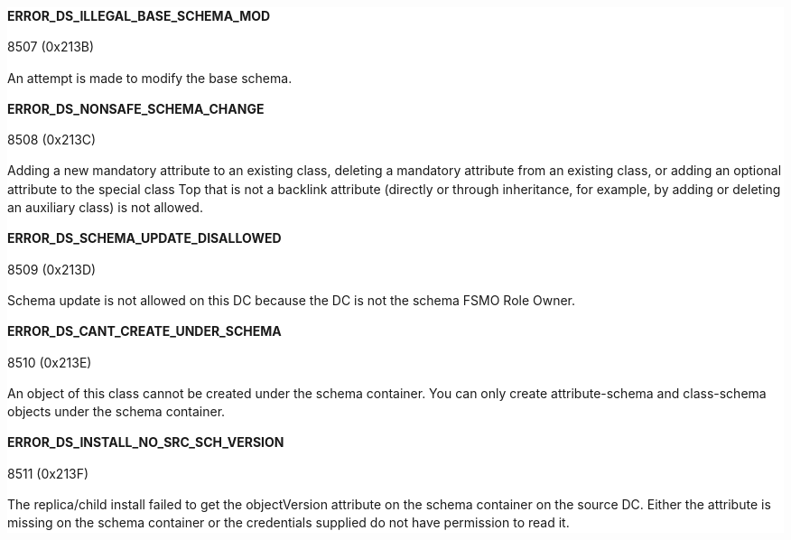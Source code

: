    

<span id="ERROR_DS_ILLEGAL_BASE_SCHEMA_MOD"></span><span id="error_ds_illegal_base_schema_mod"></span>**ERROR\_DS\_ILLEGAL\_BASE\_SCHEMA\_MOD**
   

8507 (0x213B)
 



An attempt is made to modify the base schema.


   

<span id="ERROR_DS_NONSAFE_SCHEMA_CHANGE"></span><span id="error_ds_nonsafe_schema_change"></span>**ERROR\_DS\_NONSAFE\_SCHEMA\_CHANGE**
   

8508 (0x213C)
 



Adding a new mandatory attribute to an existing class, deleting a mandatory attribute from an existing class, or adding an optional attribute to the special class Top that is not a backlink attribute (directly or through inheritance, for example, by adding or deleting an auxiliary class) is not allowed.


   

<span id="ERROR_DS_SCHEMA_UPDATE_DISALLOWED"></span><span id="error_ds_schema_update_disallowed"></span>**ERROR\_DS\_SCHEMA\_UPDATE\_DISALLOWED**
   

8509 (0x213D)
 



Schema update is not allowed on this DC because the DC is not the schema FSMO Role Owner.


   

<span id="ERROR_DS_CANT_CREATE_UNDER_SCHEMA"></span><span id="error_ds_cant_create_under_schema"></span>**ERROR\_DS\_CANT\_CREATE\_UNDER\_SCHEMA**
   

8510 (0x213E)
 



An object of this class cannot be created under the schema container. You can only create attribute-schema and class-schema objects under the schema container.


   

<span id="ERROR_DS_INSTALL_NO_SRC_SCH_VERSION"></span><span id="error_ds_install_no_src_sch_version"></span>**ERROR\_DS\_INSTALL\_NO\_SRC\_SCH\_VERSION**
   

8511 (0x213F)
 



The replica/child install failed to get the objectVersion attribute on the schema container on the source DC. Either the attribute is missing on the schema container or the credentials supplied do not have permission to read it.
